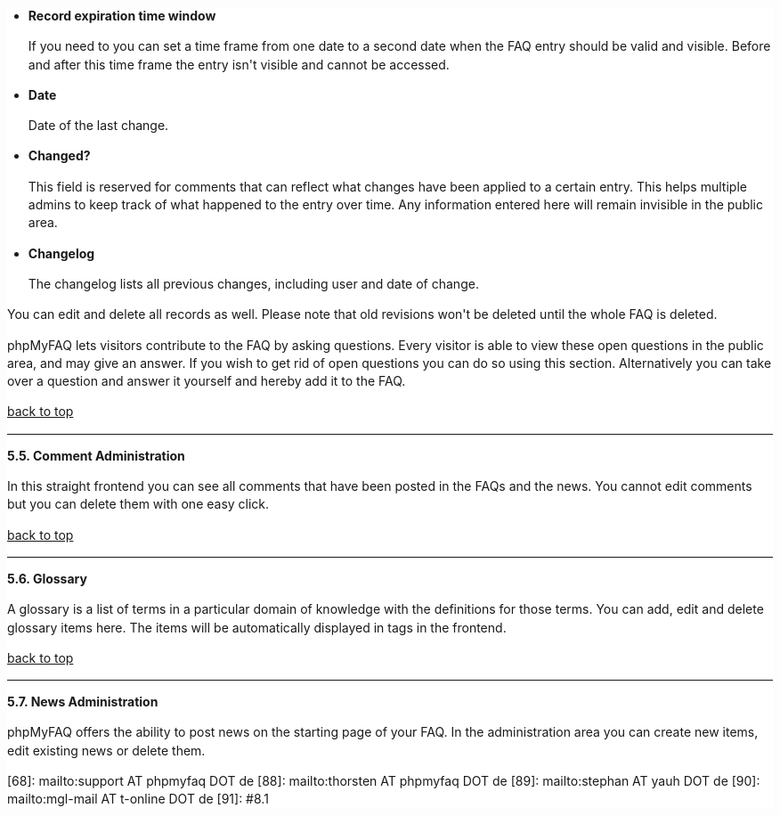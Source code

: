 *   **Record expiration time window**

    If you need to you can set a time frame from one date to a second date when the FAQ entry should be valid and 
    visible. Before and after this time frame the entry isn't visible and cannot be accessed.
    
*   **Date**

    Date of the last change.
    
*   **Changed?**

    This field is reserved for comments that can reflect what changes have been applied to a certain entry. This helps 
    multiple admins to keep track of what happened to the entry over time. Any information entered here will remain 
    invisible in the public area.
    
*   **Changelog**

    The changelog lists all previous changes, including user and date of change.

You can edit and delete all records as well. Please note that old revisions won't be deleted until the whole FAQ is 
deleted.

phpMyFAQ lets visitors contribute to the FAQ by asking questions. Every visitor is able to view these open questions in 
the public area, and may give an answer. If you wish to get rid of open questions you can do so using this section. 
Alternatively you can take over a question and answer it yourself and hereby add it to the FAQ.

[back to top][64]

* * *

**5.5. <a id="5.5"></a>Comment Administration**

In this straight frontend you can see all comments that have been posted in the FAQs and the news. You cannot edit 
comments but you can delete them with one easy click.

[back to top][64]

* * *

**5.6. <a id="5.6"></a>Glossary**

A glossary is a list of terms in a particular domain of knowledge with the definitions for those terms. You can add, 
edit and delete glossary items here. The items will be automatically displayed in <abbr> tags in the frontend.

[back to top][64]

* * *

**5.7. <a id="5.7"></a>News Administration**

phpMyFAQ offers the ability to post news on the starting page of your FAQ. In the administration area you can create new 
items, edit existing news or delete them.


 [1]: #1
 [2]: #1.1
 [3]: #1.2
 [4]: #1.3
 [5]: #2
 [6]: #2.1
 [7]: #2.2
 [8]: #2.3
 [9]: #2.4
 [10]: #2.5
 [11]: #2.6
 [12]: #2.7
 [13]: #2.8
 [14]: #2.9
 [15]: #2.10
 [16]: #2.11
 [17]: #2.12
 [18]: #2.13
 [19]: #2.14
 [20]: #2.15
 [21]: #2.16
 [22]: #3
 [23]: #3.1
 [24]: #3.2
 [25]: #3.3
 [26]: #3.4
 [27]: #3.5
 [28]: #4
 [29]: #4.1
 [30]: #4.2
 [31]: #4.3
 [32]: #4.4
 [33]: #4.5
 [34]: #4.6
 [35]: #4.7
 [36]: #4.8
 [37]: #4.9
 [38]: #4.10
 [39]: #4.11
 [40]: #4.12
 [41]: #5
 [42]: #5.1
 [43]: #5.2
 [44]: #5.3
 [45]: #5.4
 [46]: #5.5
 [47]: #5.6
 [48]: #5.7
 [49]: #5.8
 [50]: #5.9
 [51]: #5.10
 [52]: #5.11
 [53]: #5.12
 [54]: #5.13
 [55]: #6
 [56]: #6.1
 [57]: #6.2
 [58]: #6.3
 [59]: #7
 [60]: #7.1
 [61]: #8
 [62]: #8.2
 [63]: #9
 [64]: #top
 [65]: #2.17
 [66]: #2.18
 [68]: mailto:support AT phpmyfaq DOT de
 [88]: mailto:thorsten AT phpmyfaq DOT de
 [89]: mailto:stephan AT yauh DOT de
 [90]: mailto:mgl-mail AT t-online DOT de
 [91]: #8.1